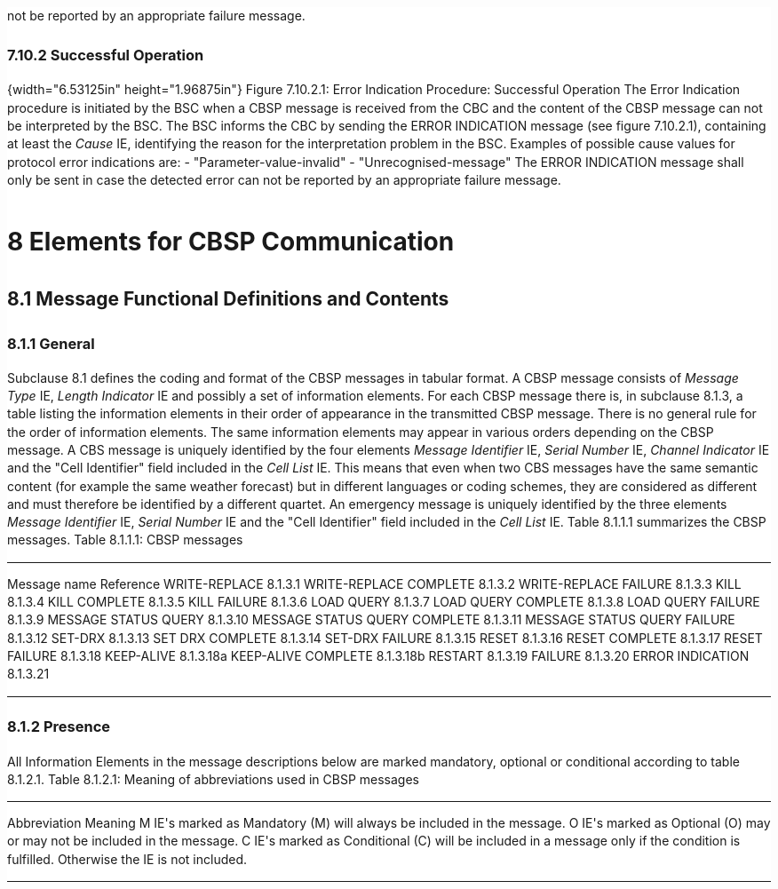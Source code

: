 not be reported by an appropriate failure message.
### 7.10.2 Successful Operation
{width="6.53125in" height="1.96875in"}
Figure 7.10.2.1: Error Indication Procedure: Successful Operation
The Error Indication procedure is initiated by the BSC when a CBSP message is
received from the CBC and the content of the CBSP message can not be
interpreted by the BSC.
The BSC informs the CBC by sending the ERROR INDICATION message (see figure
7.10.2.1), containing at least the _Cause_ IE, identifying the reason for the
interpretation problem in the BSC.
Examples of possible cause values for protocol error indications are:
\- \"Parameter-value-invalid\"
\- \"Unrecognised-message\"
The ERROR INDICATION message shall only be sent in case the detected error can
not be reported by an appropriate failure message.
# 8 Elements for CBSP Communication
## 8.1 Message Functional Definitions and Contents
### 8.1.1 General
Subclause 8.1 defines the coding and format of the CBSP messages in tabular
format.
A CBSP message consists of _Message Type_ IE, _Length Indicator_ IE and
possibly a set of information elements.
For each CBSP message there is, in subclause 8.1.3, a table listing the
information elements in their order of appearance in the transmitted CBSP
message.
There is no general rule for the order of information elements. The same
information elements may appear in various orders depending on the CBSP
message.
A CBS message is uniquely identified by the four elements _Message Identifier_
IE, _Serial Number_ IE, _Channel Indicator_ IE and the \"Cell Identifier\"
field included in the _Cell List_ IE. This means that even when two CBS
messages have the same semantic content (for example the same weather
forecast) but in different languages or coding schemes, they are considered as
different and must therefore be identified by a different quartet.
An emergency message is uniquely identified by the three elements _Message
Identifier_ IE, _Serial Number_ IE and the \"Cell Identifier\" field included
in the _Cell List_ IE.
Table 8.1.1.1 summarizes the CBSP messages.
Table 8.1.1.1: CBSP messages
* * *
Message name Reference WRITE-REPLACE 8.1.3.1 WRITE-REPLACE COMPLETE 8.1.3.2
WRITE-REPLACE FAILURE 8.1.3.3 KILL 8.1.3.4 KILL COMPLETE 8.1.3.5 KILL FAILURE
8.1.3.6 LOAD QUERY 8.1.3.7 LOAD QUERY COMPLETE 8.1.3.8 LOAD QUERY FAILURE
8.1.3.9 MESSAGE STATUS QUERY 8.1.3.10 MESSAGE STATUS QUERY COMPLETE 8.1.3.11
MESSAGE STATUS QUERY FAILURE 8.1.3.12 SET-DRX 8.1.3.13 SET DRX COMPLETE
8.1.3.14 SET-DRX FAILURE 8.1.3.15 RESET 8.1.3.16 RESET COMPLETE 8.1.3.17 RESET
FAILURE 8.1.3.18 KEEP-ALIVE 8.1.3.18a KEEP-ALIVE COMPLETE 8.1.3.18b RESTART
8.1.3.19 FAILURE 8.1.3.20 ERROR INDICATION 8.1.3.21
* * *
### 8.1.2 Presence
All Information Elements in the message descriptions below are marked
mandatory, optional or conditional according to table 8.1.2.1.
Table 8.1.2.1: Meaning of abbreviations used in CBSP messages
* * *
Abbreviation Meaning M IE\'s marked as Mandatory (M) will always be included
in the message. O IE\'s marked as Optional (O) may or may not be included in
the message. C IE\'s marked as Conditional (C) will be included in a message
only if the condition is fulfilled. Otherwise the IE is not included.
* * *